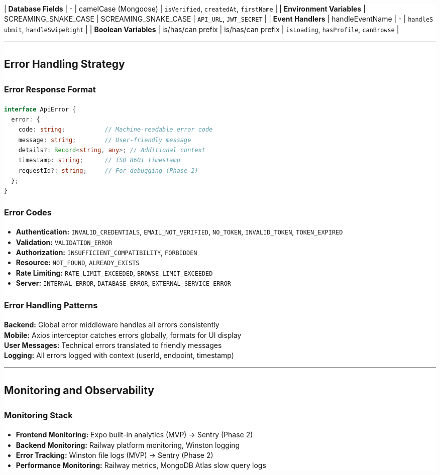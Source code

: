 | **Database Fields** | - | camelCase (Mongoose) | `isVerified`, `createdAt`, `firstName` |
| **Environment Variables** | SCREAMING_SNAKE_CASE | SCREAMING_SNAKE_CASE | `API_URL`, `JWT_SECRET` |
| **Event Handlers** | handleEventName | - | `handleSubmit`, `handleSwipeRight` |
| **Boolean Variables** | is/has/can prefix | is/has/can prefix | `isLoading`, `hasProfile`, `canBrowse` |

---

## Error Handling Strategy

### Error Response Format

```typescript
interface ApiError {
  error: {
    code: string;           // Machine-readable error code
    message: string;        // User-friendly message
    details?: Record<string, any>; // Additional context
    timestamp: string;      // ISO 8601 timestamp
    requestId?: string;     // For debugging (Phase 2)
  };
}
```

### Error Codes

- **Authentication:** `INVALID_CREDENTIALS`, `EMAIL_NOT_VERIFIED`, `NO_TOKEN`, `INVALID_TOKEN`, `TOKEN_EXPIRED`
- **Validation:** `VALIDATION_ERROR`
- **Authorization:** `INSUFFICIENT_COMPATIBILITY`, `FORBIDDEN`
- **Resource:** `NOT_FOUND`, `ALREADY_EXISTS`
- **Rate Limiting:** `RATE_LIMIT_EXCEEDED`, `BROWSE_LIMIT_EXCEEDED`
- **Server:** `INTERNAL_ERROR`, `DATABASE_ERROR`, `EXTERNAL_SERVICE_ERROR`

### Error Handling Patterns

**Backend:** Global error middleware handles all errors consistently  
**Mobile:** Axios interceptor catches errors globally, formats for UI display  
**User Messages:** Technical errors translated to friendly messages  
**Logging:** All errors logged with context (userId, endpoint, timestamp)

---

## Monitoring and Observability

### Monitoring Stack

- **Frontend Monitoring:** Expo built-in analytics (MVP) → Sentry (Phase 2)
- **Backend Monitoring:** Railway platform monitoring, Winston logging
- **Error Tracking:** Winston file logs (MVP) → Sentry (Phase 2)
- **Performance Monitoring:** Railway metrics, MongoDB Atlas slow query logs
